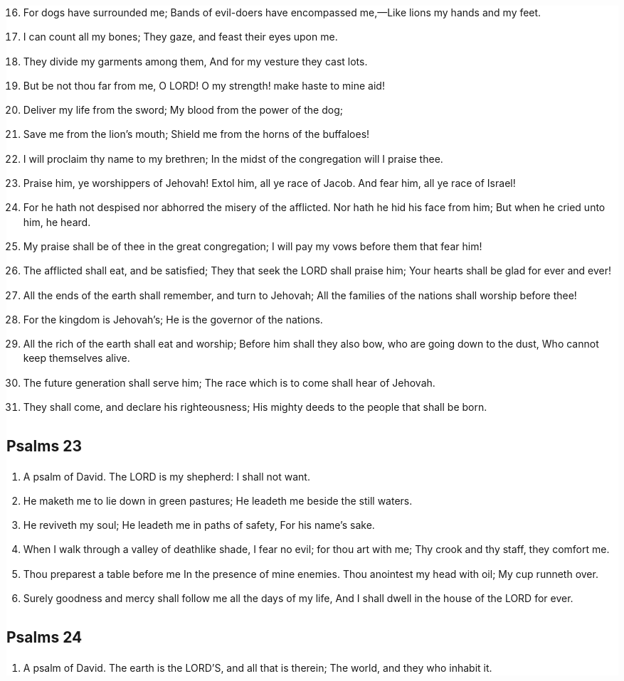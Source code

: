 16. For dogs have surrounded me; Bands of evil-doers have encompassed me,—Like lions my hands and my feet.

17. I can count all my bones; They gaze, and feast their eyes upon me.

18. They divide my garments among them, And for my vesture they cast lots.

19. But be not thou far from me, O LORD! O my strength! make haste to mine aid!

20. Deliver my life from the sword; My blood from the power of the dog;

21. Save me from the lion’s mouth; Shield me from the horns of the buffaloes!

22. I will proclaim thy name to my brethren; In the midst of the congregation will I praise thee.

23. Praise him, ye worshippers of Jehovah! Extol him, all ye race of Jacob. And fear him, all ye race of Israel!

24. For he hath not despised nor abhorred the misery of the afflicted. Nor hath he hid his face from him; But when he cried unto him, he heard.

25. My praise shall be of thee in the great congregation; I will pay my vows before them that fear him!

26. The afflicted shall eat, and be satisfied; They that seek the LORD shall praise him; Your hearts shall be glad for ever and ever!

27. All the ends of the earth shall remember, and turn to Jehovah; All the families of the nations shall worship before thee!

28. For the kingdom is Jehovah’s; He is the governor of the nations.

29. All the rich of the earth shall eat and worship; Before him shall they also bow, who are going down to the dust, Who cannot keep themselves alive.

30. The future generation shall serve him; The race which is to come shall hear of Jehovah.

31. They shall come, and declare his righteousness; His mighty deeds to the people that shall be born.

## Psalms 23

1. A psalm of David.  The LORD is my shepherd: I shall not want.

2. He maketh me to lie down in green pastures; He leadeth me beside the still waters.

3. He reviveth my soul; He leadeth me in paths of safety, For his name’s sake.

4. When I walk through a valley of deathlike shade, I fear no evil; for thou art with me; Thy crook and thy staff, they comfort me.

5. Thou preparest a table before me In the presence of mine enemies. Thou anointest my head with oil; My cup runneth over.

6. Surely goodness and mercy shall follow me all the days of my life, And I shall dwell in the house of the LORD for ever.

## Psalms 24

1. A psalm of David.  The earth is the LORD’S, and all that is therein; The world, and they who inhabit it.
